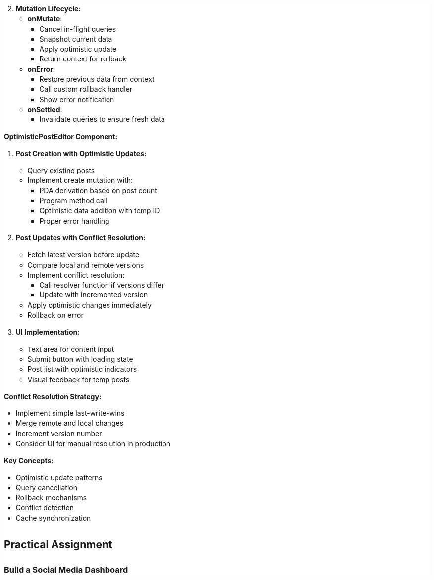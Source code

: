 2. **Mutation Lifecycle:**
   - **onMutate**: 
     - Cancel in-flight queries
     - Snapshot current data
     - Apply optimistic update
     - Return context for rollback
   - **onError**:
     - Restore previous data from context
     - Call custom rollback handler
     - Show error notification
   - **onSettled**:
     - Invalidate queries to ensure fresh data

**OptimisticPostEditor Component:**

1. **Post Creation with Optimistic Updates:**
   - Query existing posts
   - Implement create mutation with:
     - PDA derivation based on post count
     - Program method call
     - Optimistic data addition with temp ID
     - Proper error handling

2. **Post Updates with Conflict Resolution:**
   - Fetch latest version before update
   - Compare local and remote versions
   - Implement conflict resolution:
     - Call resolver function if versions differ
     - Update with incremented version
   - Apply optimistic changes immediately
   - Rollback on error

3. **UI Implementation:**
   - Text area for content input
   - Submit button with loading state
   - Post list with optimistic indicators
   - Visual feedback for temp posts

**Conflict Resolution Strategy:**
- Implement simple last-write-wins
- Merge remote and local changes
- Increment version number
- Consider UI for manual resolution in production

**Key Concepts:**
- Optimistic update patterns
- Query cancellation
- Rollback mechanisms
- Conflict detection
- Cache synchronization

## Practical Assignment

### Build a Social Media Dashboard
